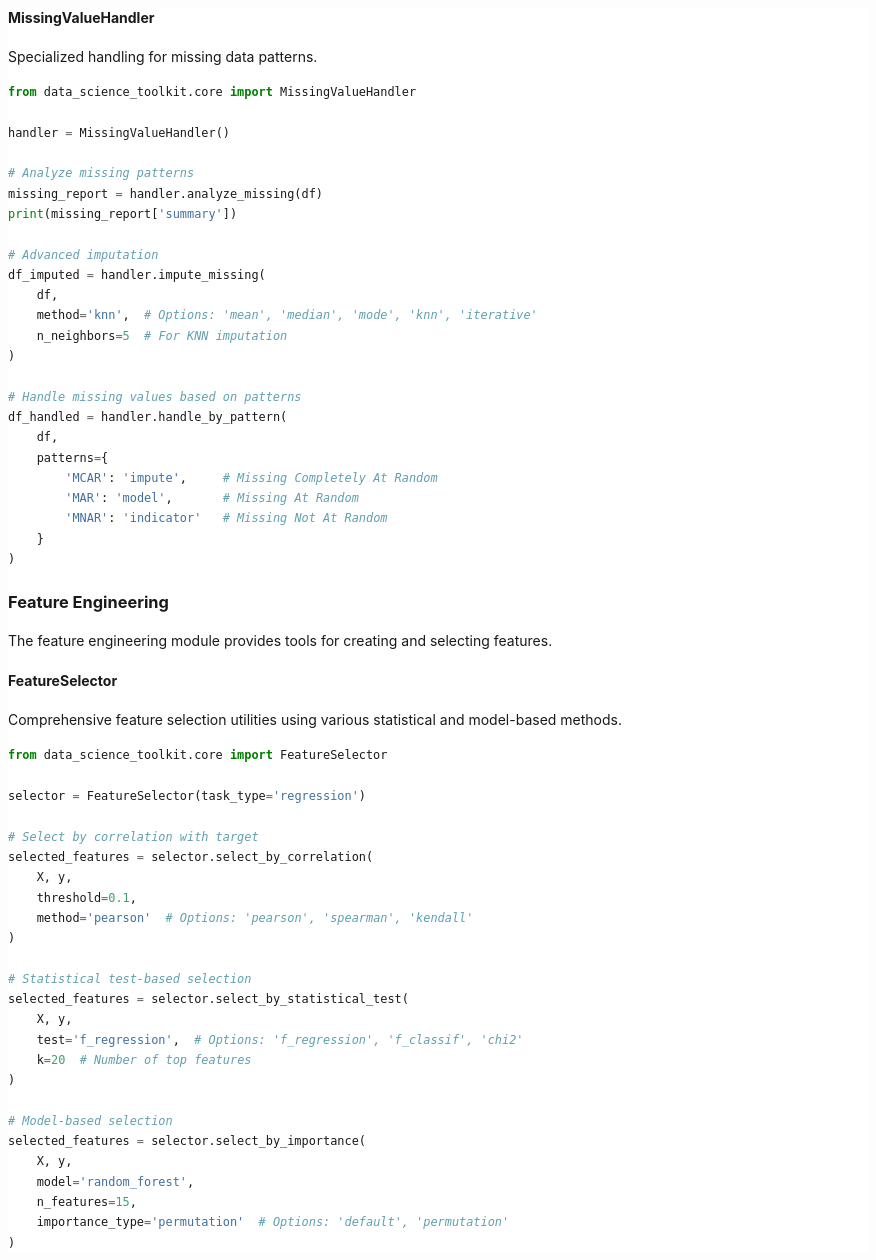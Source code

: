 #### MissingValueHandler

Specialized handling for missing data patterns.

```python
from data_science_toolkit.core import MissingValueHandler

handler = MissingValueHandler()

# Analyze missing patterns
missing_report = handler.analyze_missing(df)
print(missing_report['summary'])

# Advanced imputation
df_imputed = handler.impute_missing(
    df,
    method='knn',  # Options: 'mean', 'median', 'mode', 'knn', 'iterative'
    n_neighbors=5  # For KNN imputation
)

# Handle missing values based on patterns
df_handled = handler.handle_by_pattern(
    df,
    patterns={
        'MCAR': 'impute',     # Missing Completely At Random
        'MAR': 'model',       # Missing At Random
        'MNAR': 'indicator'   # Missing Not At Random
    }
)
```

### Feature Engineering

The feature engineering module provides tools for creating and selecting features.

#### FeatureSelector

Comprehensive feature selection utilities using various statistical and model-based methods.

```python
from data_science_toolkit.core import FeatureSelector

selector = FeatureSelector(task_type='regression')

# Select by correlation with target
selected_features = selector.select_by_correlation(
    X, y,
    threshold=0.1,
    method='pearson'  # Options: 'pearson', 'spearman', 'kendall'
)

# Statistical test-based selection
selected_features = selector.select_by_statistical_test(
    X, y,
    test='f_regression',  # Options: 'f_regression', 'f_classif', 'chi2'
    k=20  # Number of top features
)

# Model-based selection
selected_features = selector.select_by_importance(
    X, y,
    model='random_forest',
    n_features=15,
    importance_type='permutation'  # Options: 'default', 'permutation'
)

```